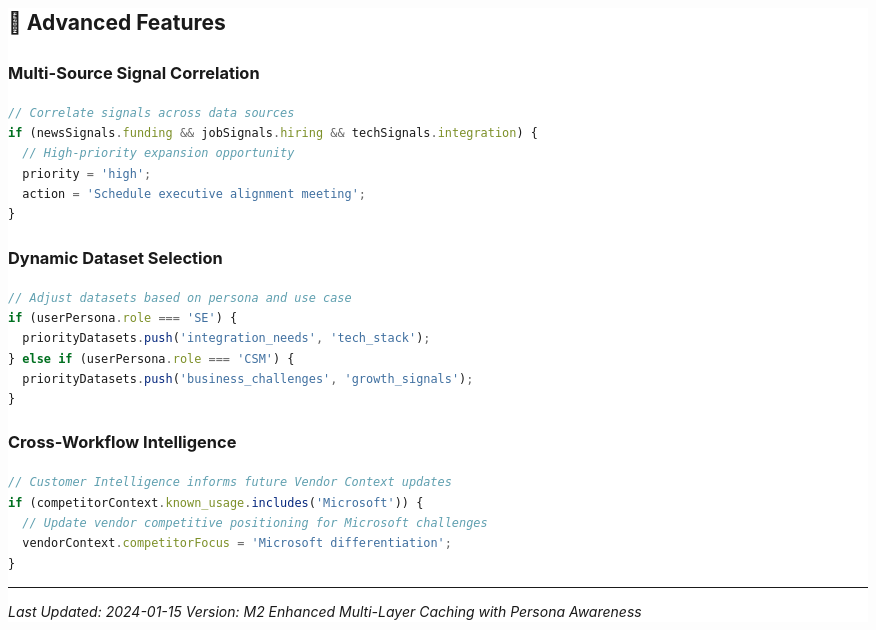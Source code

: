 
## 🚀 Advanced Features

### Multi-Source Signal Correlation
```typescript
// Correlate signals across data sources
if (newsSignals.funding && jobSignals.hiring && techSignals.integration) {
  // High-priority expansion opportunity
  priority = 'high';
  action = 'Schedule executive alignment meeting';
}
```

### Dynamic Dataset Selection
```typescript
// Adjust datasets based on persona and use case
if (userPersona.role === 'SE') {
  priorityDatasets.push('integration_needs', 'tech_stack');
} else if (userPersona.role === 'CSM') {
  priorityDatasets.push('business_challenges', 'growth_signals');
}
```

### Cross-Workflow Intelligence
```typescript
// Customer Intelligence informs future Vendor Context updates
if (competitorContext.known_usage.includes('Microsoft')) {
  // Update vendor competitive positioning for Microsoft challenges
  vendorContext.competitorFocus = 'Microsoft differentiation';
}
```

---

*Last Updated: 2024-01-15*
*Version: M2 Enhanced Multi-Layer Caching with Persona Awareness* 